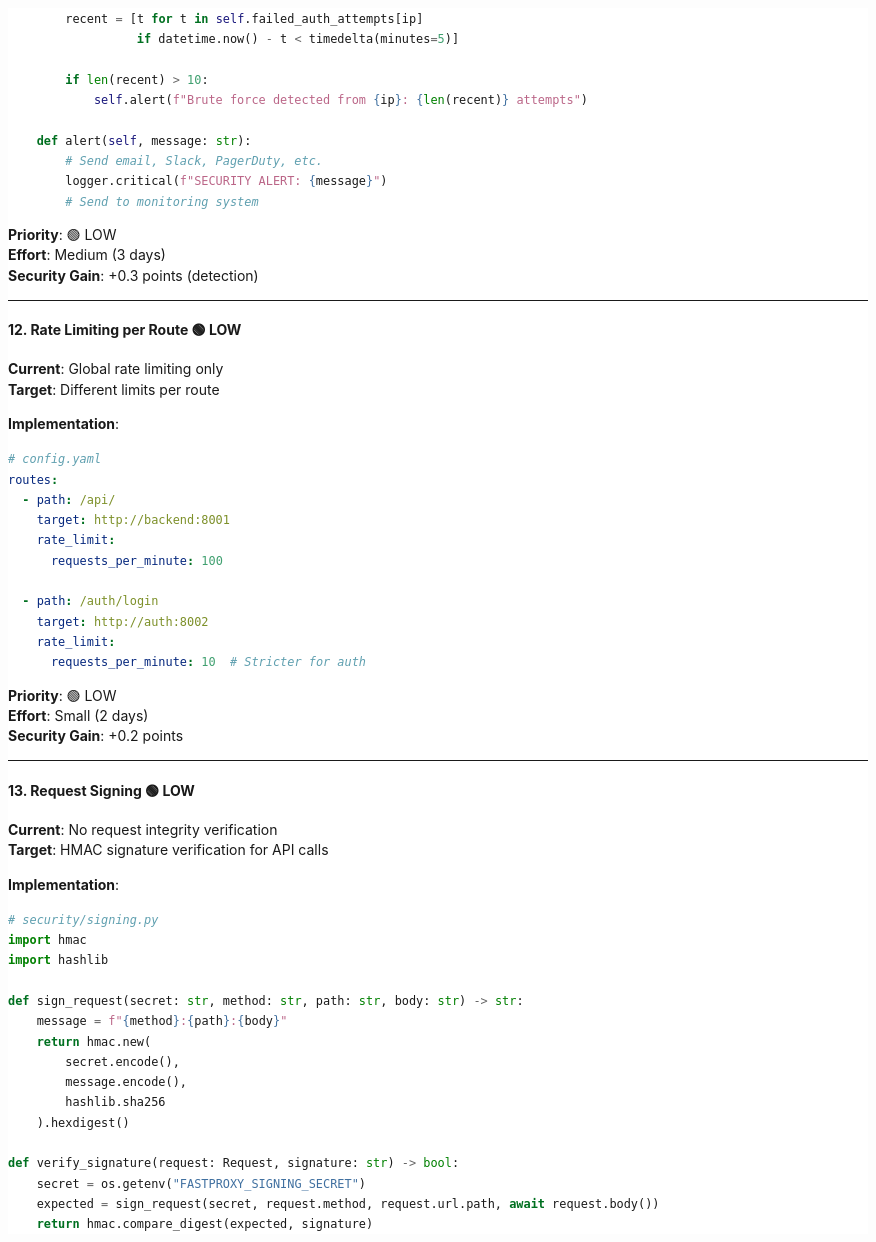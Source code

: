 ```python
        recent = [t for t in self.failed_auth_attempts[ip] 
                  if datetime.now() - t < timedelta(minutes=5)]
        
        if len(recent) > 10:
            self.alert(f"Brute force detected from {ip}: {len(recent)} attempts")
    
    def alert(self, message: str):
        # Send email, Slack, PagerDuty, etc.
        logger.critical(f"SECURITY ALERT: {message}")
        # Send to monitoring system
```

**Priority**: 🟢 LOW  
**Effort**: Medium (3 days)  
**Security Gain**: +0.3 points (detection)

---

#### 12. **Rate Limiting per Route** 🟢 LOW
**Current**: Global rate limiting only  
**Target**: Different limits per route

**Implementation**:
```yaml
# config.yaml
routes:
  - path: /api/
    target: http://backend:8001
    rate_limit:
      requests_per_minute: 100
  
  - path: /auth/login
    target: http://auth:8002
    rate_limit:
      requests_per_minute: 10  # Stricter for auth
```

**Priority**: 🟢 LOW  
**Effort**: Small (2 days)  
**Security Gain**: +0.2 points

---

#### 13. **Request Signing** 🟢 LOW
**Current**: No request integrity verification  
**Target**: HMAC signature verification for API calls

**Implementation**:
```python
# security/signing.py
import hmac
import hashlib

def sign_request(secret: str, method: str, path: str, body: str) -> str:
    message = f"{method}:{path}:{body}"
    return hmac.new(
        secret.encode(),
        message.encode(),
        hashlib.sha256
    ).hexdigest()

def verify_signature(request: Request, signature: str) -> bool:
    secret = os.getenv("FASTPROXY_SIGNING_SECRET")
    expected = sign_request(secret, request.method, request.url.path, await request.body())
    return hmac.compare_digest(expected, signature)
```
